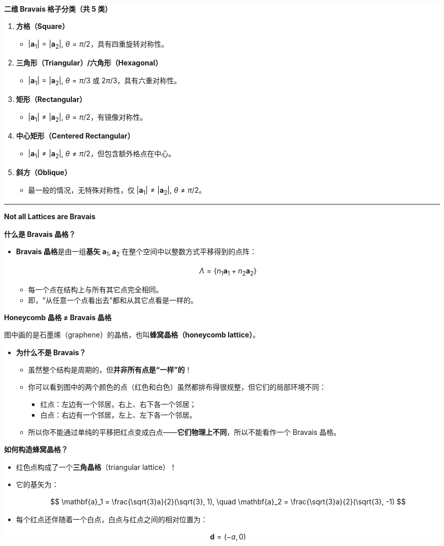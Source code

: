 **二维 Bravais 格子分类（共 5 类）**

1. **方格（Square）**

   * $|\mathbf{a}_1| = |\mathbf{a}_2|,\ \theta = \pi/2$，具有四重旋转对称性。

2. **三角形（Triangular）/六角形（Hexagonal）**

   * $|\mathbf{a}_1| = |\mathbf{a}_2|,\ \theta = \pi/3 \text{ 或 } 2\pi/3$，具有六重对称性。

3. **矩形（Rectangular）**

   * $|\mathbf{a}_1| \neq |\mathbf{a}_2|,\ \theta = \pi/2$，有镜像对称性。

4. **中心矩形（Centered Rectangular）**

   * $|\mathbf{a}_1| \neq |\mathbf{a}_2|,\ \theta \neq \pi/2$，但包含额外格点在中心。

5. **斜方（Oblique）**

   * 最一般的情况，无特殊对称性，仅 $|\mathbf{a}_1| \neq |\mathbf{a}_2|,\ \theta \neq \pi/2$。

---

**Not all Lattices are Bravais**

**什么是 Bravais 晶格？**

* **Bravais 晶格**是由一组**基矢** $\mathbf{a}_1, \mathbf{a}_2$ 在整个空间中以整数方式平移得到的点阵：

  $$
  \Lambda = \{ n_1 \mathbf{a}_1 + n_2 \mathbf{a}_2 \}
  $$

  * 每一个点在结构上与所有其它点完全相同。
  * 即，“从任意一个点看出去”都和从其它点看是一样的。

**Honeycomb 晶格 ≠ Bravais 晶格**

图中画的是石墨烯（graphene）的晶格，也叫**蜂窝晶格（honeycomb lattice）**。

* **为什么不是 Bravais？**

  * 虽然整个结构是周期的，但**并非所有点是“一样”的**！
  * 你可以看到图中的两个颜色的点（红色和白色）虽然都排布得很规整，但它们的局部环境不同：

    * 红点：左边有一个邻居，右上、右下各一个邻居；
    * 白点：右边有一个邻居，左上、左下各一个邻居。
  * 所以你不能通过单纯的平移把红点变成白点——**它们物理上不同**，所以不能看作一个 Bravais 晶格。

**如何构造蜂窝晶格？**

* 红色点构成了一个**三角晶格**（triangular lattice）！
* 它的基矢为：

  $$
  \mathbf{a}_1 = \frac{\sqrt{3}a}{2}(\sqrt{3}, 1), \quad \mathbf{a}_2 = \frac{\sqrt{3}a}{2}(\sqrt{3}, -1)
  $$

* 每个红点还伴随着一个白点，白点与红点之间的相对位置为：

  $$
  \mathbf{d} = (-a, 0)
  $$
